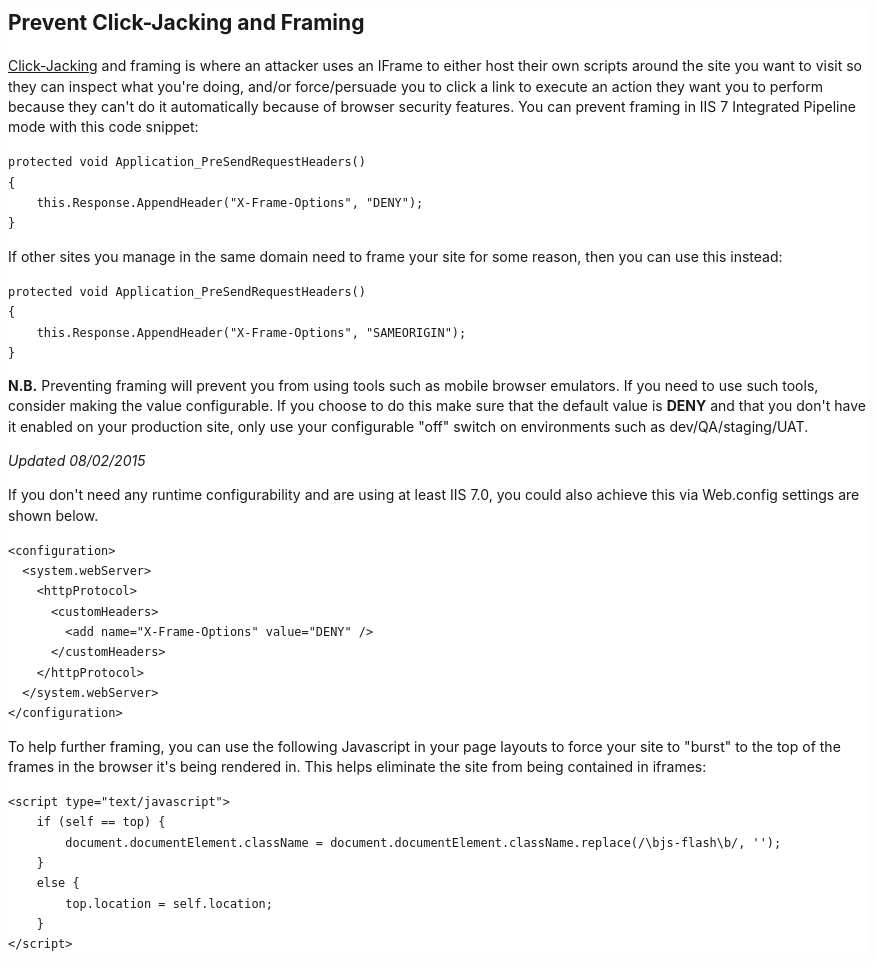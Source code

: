 ## Prevent Click-Jacking and Framing

[Click-Jacking](https://en.wikipedia.org/wiki/Clickjacking) and framing is where an attacker uses an IFrame to either host their own scripts around the site you want to visit so they can inspect what you're doing, and/or force/persuade you to click a link to execute an action they want you to perform because they can't do it automatically because of browser security features.
You can prevent framing in IIS 7 Integrated Pipeline mode with this code snippet:

```
protected void Application_PreSendRequestHeaders()
{
    this.Response.AppendHeader("X-Frame-Options", "DENY");
}
```

If other sites you manage in the same domain need to frame your site for some reason, then you can use this instead:

```
protected void Application_PreSendRequestHeaders()
{
    this.Response.AppendHeader("X-Frame-Options", "SAMEORIGIN");
}
```

**N.B.** Preventing framing will prevent you from using tools such as mobile browser emulators. If you need to use such tools, consider making the value configurable. If you choose to do this make sure that the default value is **DENY** and that you don't have it enabled on your production site, only use your configurable "off" switch on environments such as dev/QA/staging/UAT.

*Updated 08/02/2015*

If you don't need any runtime configurability and are using at least IIS 7.0, you could also achieve this via Web.config settings are shown below.

```
<configuration>
  <system.webServer>
    <httpProtocol>
      <customHeaders>
        <add name="X-Frame-Options" value="DENY" />
      </customHeaders>
    </httpProtocol>
  </system.webServer>
</configuration>
```

To help further framing, you can use the following Javascript in your page layouts to force your site to "burst" to the top of the frames in the browser it's being rendered in. This helps eliminate the site from being contained in iframes:

```
<script type="text/javascript">
    if (self == top) {
        document.documentElement.className = document.documentElement.className.replace(/\bjs-flash\b/, '');
    }
    else {
        top.location = self.location;
    }
</script>
```
